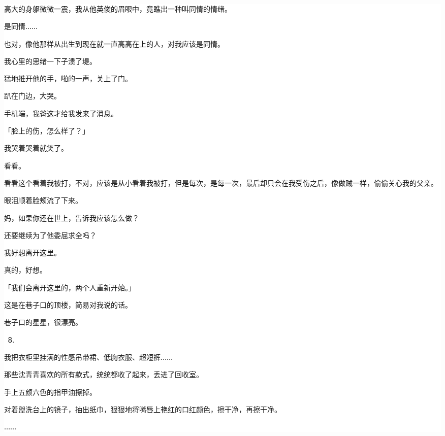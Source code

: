 高大的身躯微微一震，我从他英俊的眉眼中，竟瞧出一种叫同情的情绪。


是同情……


也对，像他那样从出生到现在就一直高高在上的人，对我应该是同情。


我心里的思绪一下子溃了堤。


猛地推开他的手，啪的一声，关上了门。


趴在门边，大哭。


手机端，我爸这才给我发来了消息。


「脸上的伤，怎么样了？」


我哭着哭着就笑了。


看看。


看看这个看着我被打，不对，应该是从小看着我被打，但是每次，是每一次，最后却只会在我受伤之后，像做贼一样，偷偷关心我的父亲。


眼泪顺着脸颊流了下来。


妈，如果你还在世上，告诉我应该怎么做？


还要继续为了他委屈求全吗？


我好想离开这里。


真的，好想。


「我们会离开这里的，两个人重新开始。」


这是在巷子口的顶楼，简易对我说的话。


巷子口的星星，很漂亮。


8.


我把衣柜里挂满的性感吊带裙、低胸衣服、超短裤……


那些沈青青喜欢的所有款式，统统都收了起来，丢进了回收室。


手上五颜六色的指甲油擦掉。


对着盥洗台上的镜子，抽出纸巾，狠狠地将嘴唇上艳红的口红颜色，擦干净，再擦干净。


……
